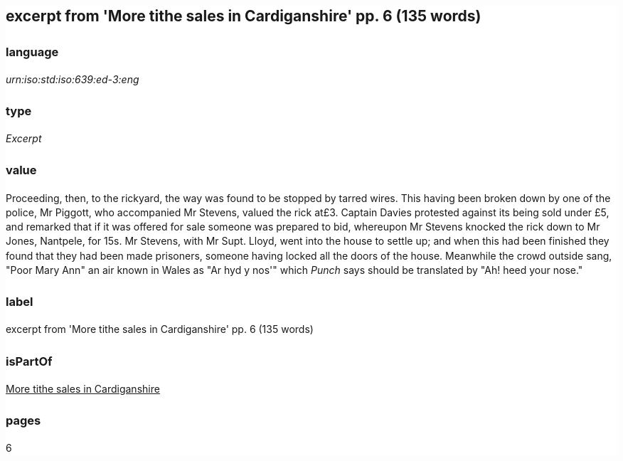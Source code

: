 ## excerpt from 'More tithe sales in Cardiganshire' pp. 6 (135 words)

### language


*urn:iso:std:iso:639:ed-3:eng*

### type


*Excerpt*

### value


<p>Proceeding, then, to the rickyard, the way was found to be stopped by tarred wires. This having been broken down by one of the police, Mr Piggott, who accompanied Mr Stevens, valued the rick at&pound;3. Captain Davies protested against its being sold under &pound;5, and remarked that if it was offered for sale someone was prepared to bid, whereupon Mr Stevens knocked the rick down to Mr Jones, Nantpele, for 15s. Mr Stevens, with Mr Supt. Lloyd, went into the house to settle up; and when this had been finished they found that they had been made prisoners, someone having locked all the doors of the house. Meanwhile the crowd outside sang, "Poor Mary Ann" an air known in Wales as "Ar hyd y nos'" which <em>Punch&nbsp;</em>says should be translated by "Ah! heed your nose."</p>

### label


excerpt from 'More tithe sales in Cardiganshire' pp. 6 (135 words)

### isPartOf


[More tithe sales in Cardiganshire](#More-tithe-sales-in-Cardiganshire)

### pages


6
